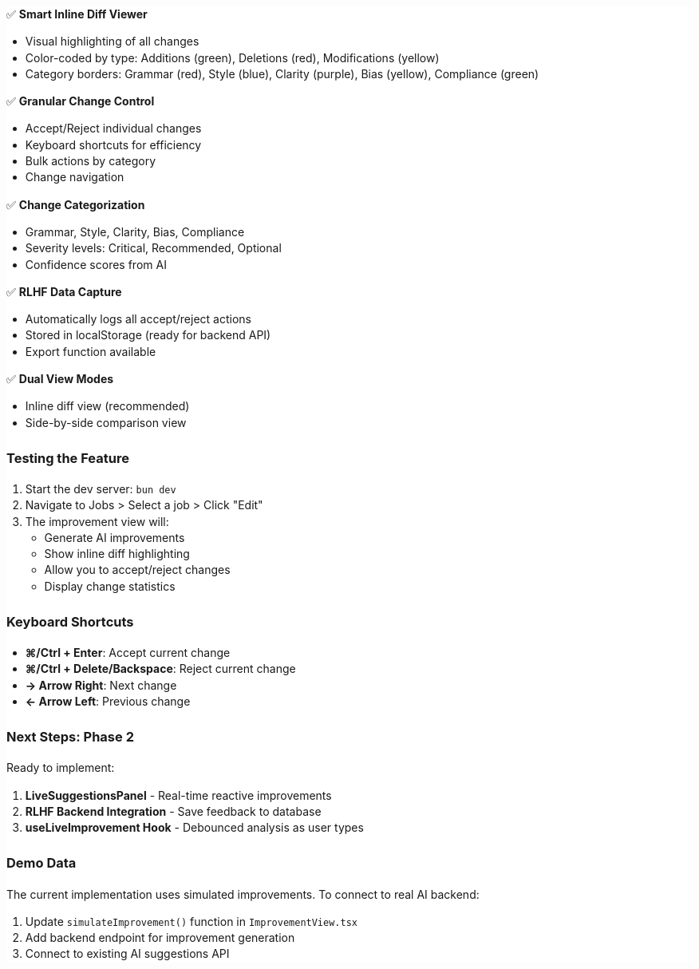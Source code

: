 ✅ **Smart Inline Diff Viewer**
- Visual highlighting of all changes
- Color-coded by type: Additions (green), Deletions (red), Modifications (yellow)
- Category borders: Grammar (red), Style (blue), Clarity (purple), Bias (yellow), Compliance (green)

✅ **Granular Change Control**
- Accept/Reject individual changes
- Keyboard shortcuts for efficiency
- Bulk actions by category
- Change navigation

✅ **Change Categorization**
- Grammar, Style, Clarity, Bias, Compliance
- Severity levels: Critical, Recommended, Optional
- Confidence scores from AI

✅ **RLHF Data Capture**
- Automatically logs all accept/reject actions
- Stored in localStorage (ready for backend API)
- Export function available

✅ **Dual View Modes**
- Inline diff view (recommended)
- Side-by-side comparison view

### Testing the Feature

1. Start the dev server: `bun dev`
2. Navigate to Jobs > Select a job > Click "Edit"
3. The improvement view will:
   - Generate AI improvements
   - Show inline diff highlighting
   - Allow you to accept/reject changes
   - Display change statistics

### Keyboard Shortcuts

- **⌘/Ctrl + Enter**: Accept current change
- **⌘/Ctrl + Delete/Backspace**: Reject current change
- **→ Arrow Right**: Next change
- **← Arrow Left**: Previous change

### Next Steps: Phase 2

Ready to implement:
1. **LiveSuggestionsPanel** - Real-time reactive improvements
2. **RLHF Backend Integration** - Save feedback to database
3. **useLiveImprovement Hook** - Debounced analysis as user types

### Demo Data

The current implementation uses simulated improvements. To connect to real AI backend:
1. Update `simulateImprovement()` function in `ImprovementView.tsx`
2. Add backend endpoint for improvement generation
3. Connect to existing AI suggestions API
